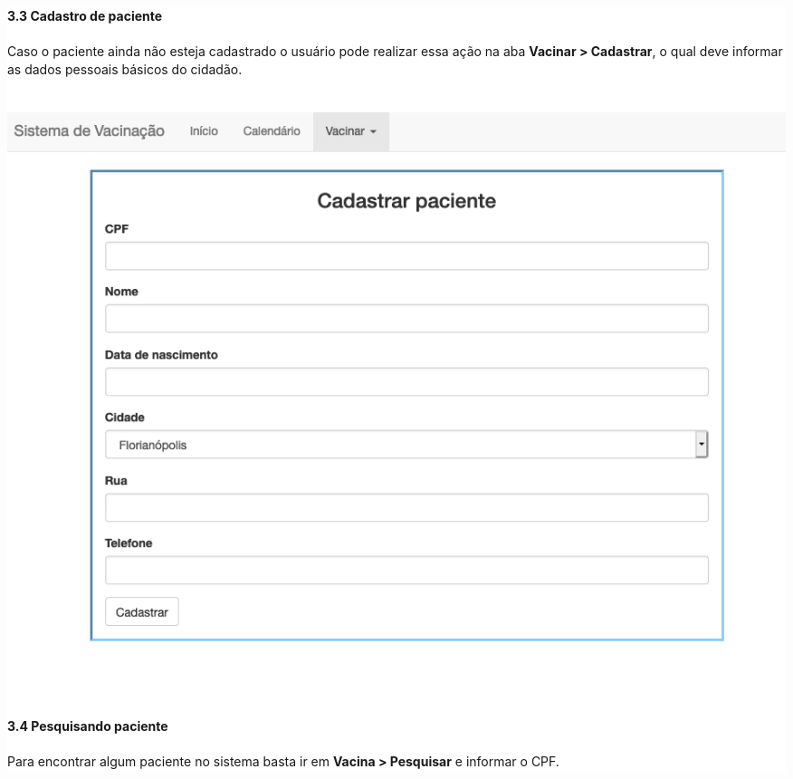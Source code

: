 #### 3.3 Cadastro de paciente

Caso o paciente ainda não esteja cadastrado o usuário pode realizar essa ação na aba **Vacinar > Cadastrar**, o qual deve informar as dados pessoais básicos do cidadão.

   <p align="center">  
        <img src="./img/t3.png" width="921" height="666">
   </p>

#### 3.4 Pesquisando paciente

Para encontrar algum paciente no sistema basta ir em **Vacina > Pesquisar** e informar o CPF.

   <p align="center">  